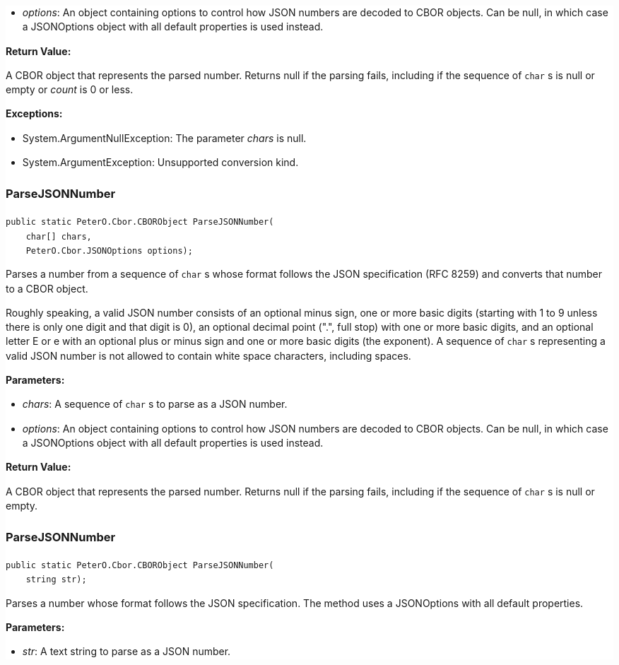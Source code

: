  * <i>options</i>: An object containing options to control how JSON numbers are decoded to CBOR objects. Can be null, in which case a JSONOptions object with all default properties is used instead.

<b>Return Value:</b>

A CBOR object that represents the parsed number. Returns null if the parsing fails, including if the sequence of  `char`  s is null or empty or  <i>count</i>
 is 0 or less.

<b>Exceptions:</b>

 * System.ArgumentNullException:
The parameter  <i>chars</i>
 is null.

 * System.ArgumentException:
Unsupported conversion kind.

<a id="ParseJSONNumber_char_PeterO_Cbor_JSONOptions"></a>
### ParseJSONNumber

    public static PeterO.Cbor.CBORObject ParseJSONNumber(
        char[] chars,
        PeterO.Cbor.JSONOptions options);

Parses a number from a sequence of  `char`  s whose format follows the JSON specification (RFC 8259) and converts that number to a CBOR object.

Roughly speaking, a valid JSON number consists of an optional minus sign, one or more basic digits (starting with 1 to 9 unless there is only one digit and that digit is 0), an optional decimal point (".", full stop) with one or more basic digits, and an optional letter E or e with an optional plus or minus sign and one or more basic digits (the exponent). A sequence of  `char`  s representing a valid JSON number is not allowed to contain white space characters, including spaces.

<b>Parameters:</b>

 * <i>chars</i>: A sequence of  `char`  s to parse as a JSON number.

 * <i>options</i>: An object containing options to control how JSON numbers are decoded to CBOR objects. Can be null, in which case a JSONOptions object with all default properties is used instead.

<b>Return Value:</b>

A CBOR object that represents the parsed number. Returns null if the parsing fails, including if the sequence of  `char`  s is null or empty.

<a id="ParseJSONNumber_string"></a>
### ParseJSONNumber

    public static PeterO.Cbor.CBORObject ParseJSONNumber(
        string str);

Parses a number whose format follows the JSON specification. The method uses a JSONOptions with all default properties.

<b>Parameters:</b>

 * <i>str</i>: A text string to parse as a JSON number.
